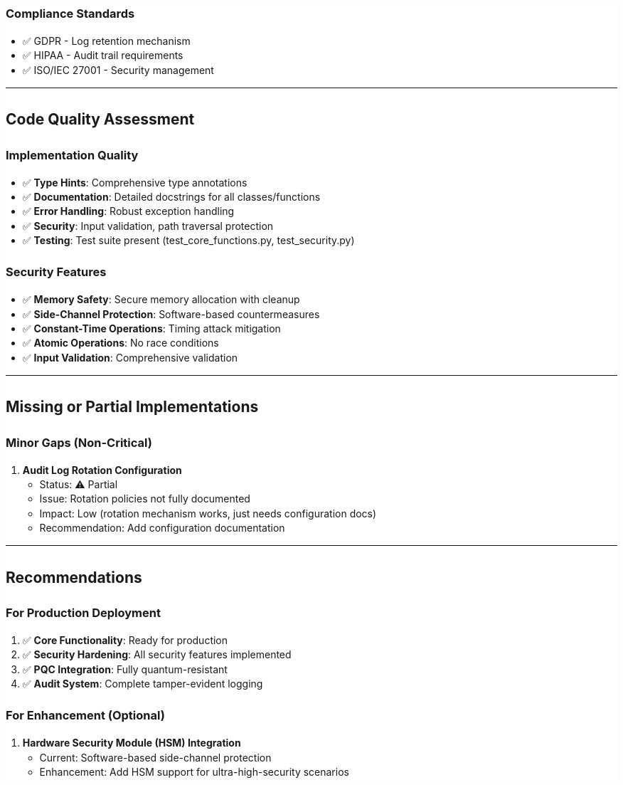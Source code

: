 ### Compliance Standards
- ✅ GDPR - Log retention mechanism
- ✅ HIPAA - Audit trail requirements
- ✅ ISO/IEC 27001 - Security management

---

## Code Quality Assessment

### Implementation Quality
- ✅ **Type Hints**: Comprehensive type annotations
- ✅ **Documentation**: Detailed docstrings for all classes/functions
- ✅ **Error Handling**: Robust exception handling
- ✅ **Security**: Input validation, path traversal protection
- ✅ **Testing**: Test suite present (test_core_functions.py, test_security.py)

### Security Features
- ✅ **Memory Safety**: Secure memory allocation with cleanup
- ✅ **Side-Channel Protection**: Software-based countermeasures
- ✅ **Constant-Time Operations**: Timing attack mitigation
- ✅ **Atomic Operations**: No race conditions
- ✅ **Input Validation**: Comprehensive validation

---

## Missing or Partial Implementations

### Minor Gaps (Non-Critical)

1. **Audit Log Rotation Configuration**
   - Status: ⚠️ Partial
   - Issue: Rotation policies not fully documented
   - Impact: Low (rotation mechanism works, just needs configuration docs)
   - Recommendation: Add configuration documentation

---

## Recommendations

### For Production Deployment

1. ✅ **Core Functionality**: Ready for production
2. ✅ **Security Hardening**: All security features implemented
3. ✅ **PQC Integration**: Fully quantum-resistant
4. ✅ **Audit System**: Complete tamper-evident logging

### For Enhancement (Optional)

1. **Hardware Security Module (HSM) Integration**
   - Current: Software-based side-channel protection
   - Enhancement: Add HSM support for ultra-high-security scenarios
